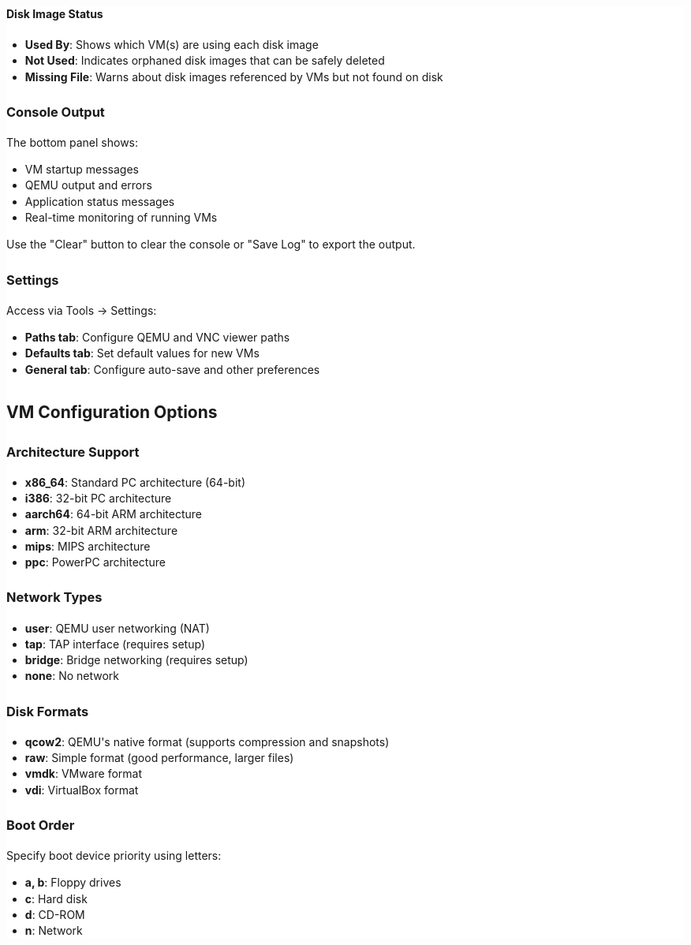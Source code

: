 #### Disk Image Status
- **Used By**: Shows which VM(s) are using each disk image
- **Not Used**: Indicates orphaned disk images that can be safely deleted
- **Missing File**: Warns about disk images referenced by VMs but not found on disk

### Console Output

The bottom panel shows:
- VM startup messages
- QEMU output and errors
- Application status messages
- Real-time monitoring of running VMs

Use the "Clear" button to clear the console or "Save Log" to export the output.

### Settings

Access via Tools → Settings:

- **Paths tab**: Configure QEMU and VNC viewer paths
- **Defaults tab**: Set default values for new VMs
- **General tab**: Configure auto-save and other preferences

## VM Configuration Options

### Architecture Support
- **x86_64**: Standard PC architecture (64-bit)
- **i386**: 32-bit PC architecture
- **aarch64**: 64-bit ARM architecture
- **arm**: 32-bit ARM architecture
- **mips**: MIPS architecture
- **ppc**: PowerPC architecture

### Network Types
- **user**: QEMU user networking (NAT)
- **tap**: TAP interface (requires setup)
- **bridge**: Bridge networking (requires setup)
- **none**: No network

### Disk Formats
- **qcow2**: QEMU's native format (supports compression and snapshots)
- **raw**: Simple format (good performance, larger files)
- **vmdk**: VMware format
- **vdi**: VirtualBox format

### Boot Order
Specify boot device priority using letters:
- **a, b**: Floppy drives
- **c**: Hard disk
- **d**: CD-ROM
- **n**: Network
